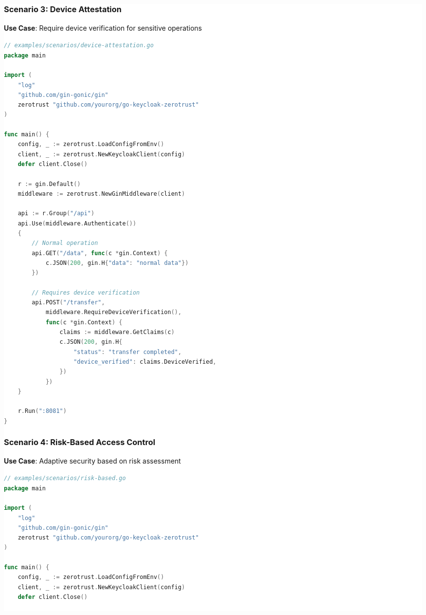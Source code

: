 ### Scenario 3: Device Attestation

**Use Case**: Require device verification for sensitive operations

```go
// examples/scenarios/device-attestation.go
package main

import (
    "log"
    "github.com/gin-gonic/gin"
    zerotrust "github.com/yourorg/go-keycloak-zerotrust"
)

func main() {
    config, _ := zerotrust.LoadConfigFromEnv()
    client, _ := zerotrust.NewKeycloakClient(config)
    defer client.Close()
    
    r := gin.Default()
    middleware := zerotrust.NewGinMiddleware(client)
    
    api := r.Group("/api")
    api.Use(middleware.Authenticate())
    {
        // Normal operation
        api.GET("/data", func(c *gin.Context) {
            c.JSON(200, gin.H{"data": "normal data"})
        })
        
        // Requires device verification
        api.POST("/transfer", 
            middleware.RequireDeviceVerification(),
            func(c *gin.Context) {
                claims := middleware.GetClaims(c)
                c.JSON(200, gin.H{
                    "status": "transfer completed",
                    "device_verified": claims.DeviceVerified,
                })
            })
    }
    
    r.Run(":8081")
}
```

### Scenario 4: Risk-Based Access Control

**Use Case**: Adaptive security based on risk assessment

```go
// examples/scenarios/risk-based.go
package main

import (
    "log"
    "github.com/gin-gonic/gin"
    zerotrust "github.com/yourorg/go-keycloak-zerotrust"
)

func main() {
    config, _ := zerotrust.LoadConfigFromEnv()
    client, _ := zerotrust.NewKeycloakClient(config)
    defer client.Close()
    
```